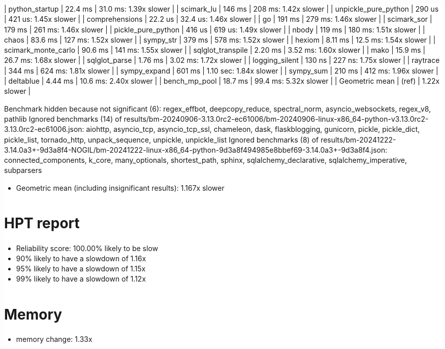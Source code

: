 | python_startup             | 22.4 ms                                                      | 31.0 ms: 1.39x slower                                                  |
| scimark_lu                 | 146 ms                                                       | 208 ms: 1.42x slower                                                   |
| unpickle_pure_python       | 290 us                                                       | 421 us: 1.45x slower                                                   |
| comprehensions             | 22.2 us                                                      | 32.4 us: 1.46x slower                                                  |
| go                         | 191 ms                                                       | 279 ms: 1.46x slower                                                   |
| scimark_sor                | 179 ms                                                       | 261 ms: 1.46x slower                                                   |
| pickle_pure_python         | 416 us                                                       | 619 us: 1.49x slower                                                   |
| nbody                      | 119 ms                                                       | 180 ms: 1.51x slower                                                   |
| chaos                      | 83.6 ms                                                      | 127 ms: 1.52x slower                                                   |
| sympy_str                  | 379 ms                                                       | 578 ms: 1.52x slower                                                   |
| hexiom                     | 8.11 ms                                                      | 12.5 ms: 1.54x slower                                                  |
| scimark_monte_carlo        | 90.6 ms                                                      | 141 ms: 1.55x slower                                                   |
| sqlglot_transpile          | 2.20 ms                                                      | 3.52 ms: 1.60x slower                                                  |
| mako                       | 15.9 ms                                                      | 26.7 ms: 1.68x slower                                                  |
| sqlglot_parse              | 1.76 ms                                                      | 3.02 ms: 1.72x slower                                                  |
| logging_silent             | 130 ns                                                       | 227 ns: 1.75x slower                                                   |
| raytrace                   | 344 ms                                                       | 624 ms: 1.81x slower                                                   |
| sympy_expand               | 601 ms                                                       | 1.10 sec: 1.84x slower                                                 |
| sympy_sum                  | 210 ms                                                       | 412 ms: 1.96x slower                                                   |
| deltablue                  | 4.44 ms                                                      | 10.6 ms: 2.40x slower                                                  |
| bench_mp_pool              | 18.7 ms                                                      | 99.4 ms: 5.32x slower                                                  |
| Geometric mean             | (ref)                                                        | 1.22x slower                                                           |

Benchmark hidden because not significant (6): regex_effbot, deepcopy_reduce, spectral_norm, asyncio_websockets, regex_v8, pathlib
Ignored benchmarks (14) of results/bm-20240906-3.13.0rc2-ec61006/bm-20240906-linux-x86_64-python-v3.13.0rc2-3.13.0rc2-ec61006.json: aiohttp, asyncio_tcp, asyncio_tcp_ssl, chameleon, dask, flaskblogging, gunicorn, pickle, pickle_dict, pickle_list, tornado_http, unpack_sequence, unpickle, unpickle_list
Ignored benchmarks (8) of results/bm-20241222-3.14.0a3+-9d3a8f4-NOGIL/bm-20241222-linux-x86_64-python-9d3a8f494985e8bbef69-3.14.0a3+-9d3a8f4.json: connected_components, k_core, many_optionals, shortest_path, sphinx, sqlalchemy_declarative, sqlalchemy_imperative, subparsers

- Geometric mean (including insignificant results): 1.167x slower

# HPT report

- Reliability score: 100.00% likely to be slow
- 90% likely to have a slowdown of 1.16x
- 95% likely to have a slowdown of 1.15x
- 99% likely to have a slowdown of 1.12x

# Memory
- memory change: 1.33x